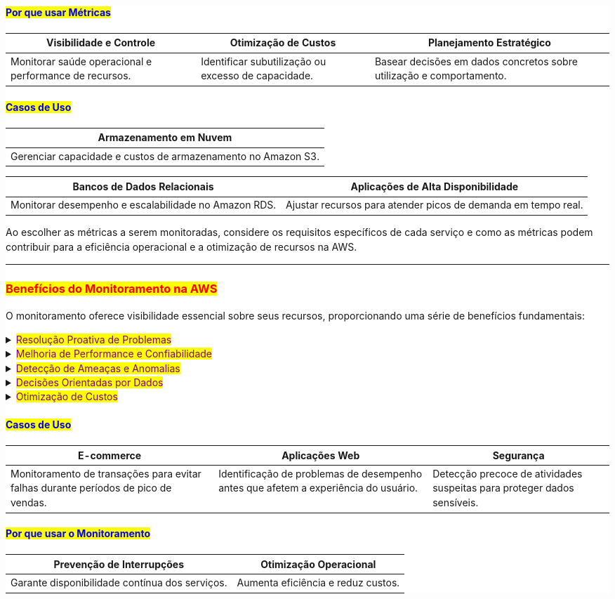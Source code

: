 #### <mark style="color:blue;">**Por que usar Métricas**</mark>

| Visibilidade e Controle                                | Otimização de Custos                                | Planejamento Estratégico                                             |
| ------------------------------------------------------ | --------------------------------------------------- | -------------------------------------------------------------------- |
| Monitorar saúde operacional e performance de recursos. | Identificar subutilização ou excesso de capacidade. | Basear decisões em dados concretos sobre utilização e comportamento. |

#### <mark style="color:blue;">**Casos de Uso**</mark>

| Armazenamento em Nuvem                                       |
| ------------------------------------------------------------ |
| Gerenciar capacidade e custos de armazenamento no Amazon S3. |

| Bancos de Dados Relacionais                          | Aplicações de Alta Disponibilidade                            |
| ---------------------------------------------------- | ------------------------------------------------------------- |
| Monitorar desempenho e escalabilidade no Amazon RDS. | Ajustar recursos para atender picos de demanda em tempo real. |

Ao escolher as métricas a serem monitoradas, considere os requisitos específicos de cada serviço e como as métricas podem contribuir para a eficiência operacional e a otimização de recursos na AWS.

***

### <mark style="color:red;">**Benefícios do Monitoramento na AWS**</mark>

O monitoramento oferece visibilidade essencial sobre seus recursos, proporcionando uma série de benefícios fundamentais:

<details><summary><mark style="color:purple;">Resolução Proativa de Problemas</mark></summary></details>

<details><summary><mark style="color:purple;">Melhoria de Performance e Confiabilidade</mark></summary></details>

<details><summary><mark style="color:purple;">Detecção de Ameaças e Anomalias</mark></summary></details>

<details><summary><mark style="color:purple;">Decisões Orientadas por Dados</mark></summary></details>

<details><summary><mark style="color:purple;">Otimização de Custos</mark></summary></details>

#### <mark style="color:blue;">**Casos de Uso**</mark>

| E-commerce                                                                         | Aplicações Web                                                                      | Segurança                                                               |
| ---------------------------------------------------------------------------------- | ----------------------------------------------------------------------------------- | ----------------------------------------------------------------------- |
| Monitoramento de transações para evitar falhas durante períodos de pico de vendas. | Identificação de problemas de desempenho antes que afetem a experiência do usuário. | Detecção precoce de atividades suspeitas para proteger dados sensíveis. |

#### <mark style="color:blue;">**Por que usar o Monitoramento**</mark>

| Prevenção de Interrupções                      | Otimização Operacional             |
| ---------------------------------------------- | ---------------------------------- |
| Garante disponibilidade contínua dos serviços. | Aumenta eficiência e reduz custos. |
